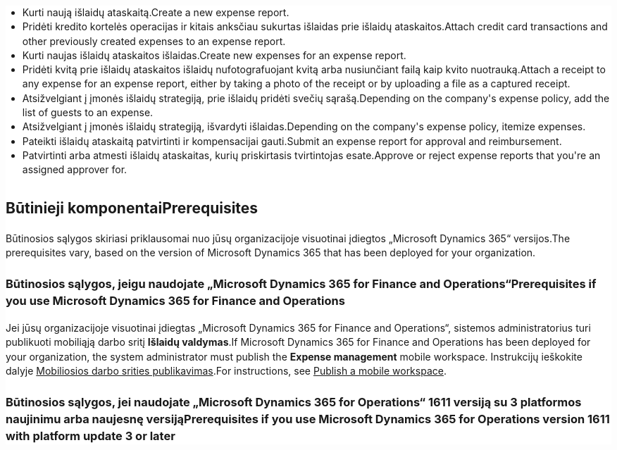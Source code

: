 - <span data-ttu-id="e3061-124">Kurti naują išlaidų ataskaitą.</span><span class="sxs-lookup"><span data-stu-id="e3061-124">Create a new expense report.</span></span>
- <span data-ttu-id="e3061-125">Pridėti kredito kortelės operacijas ir kitais anksčiau sukurtas išlaidas prie išlaidų ataskaitos.</span><span class="sxs-lookup"><span data-stu-id="e3061-125">Attach credit card transactions and other previously created expenses to an expense report.</span></span>
- <span data-ttu-id="e3061-126">Kurti naujas išlaidų ataskaitos išlaidas.</span><span class="sxs-lookup"><span data-stu-id="e3061-126">Create new expenses for an expense report.</span></span>
- <span data-ttu-id="e3061-127">Pridėti kvitą prie išlaidų ataskaitos išlaidų nufotografuojant kvitą arba nusiunčiant failą kaip kvito nuotrauką.</span><span class="sxs-lookup"><span data-stu-id="e3061-127">Attach a receipt to any expense for an expense report, either by taking a photo of the receipt or by uploading a file as a captured receipt.</span></span>
- <span data-ttu-id="e3061-128">Atsižvelgiant į įmonės išlaidų strategiją, prie išlaidų pridėti svečių sąrašą.</span><span class="sxs-lookup"><span data-stu-id="e3061-128">Depending on the company's expense policy, add the list of guests to an expense.</span></span>
- <span data-ttu-id="e3061-129">Atsižvelgiant į įmonės išlaidų strategiją, išvardyti išlaidas.</span><span class="sxs-lookup"><span data-stu-id="e3061-129">Depending on the company's expense policy, itemize expenses.</span></span>
- <span data-ttu-id="e3061-130">Pateikti išlaidų ataskaitą patvirtinti ir kompensacijai gauti.</span><span class="sxs-lookup"><span data-stu-id="e3061-130">Submit an expense report for approval and reimbursement.</span></span>
- <span data-ttu-id="e3061-131">Patvirtinti arba atmesti išlaidų ataskaitas, kurių priskirtasis tvirtintojas esate.</span><span class="sxs-lookup"><span data-stu-id="e3061-131">Approve or reject expense reports that you're an assigned approver for.</span></span>

## <a name="prerequisites"></a><span data-ttu-id="e3061-132">Būtinieji komponentai</span><span class="sxs-lookup"><span data-stu-id="e3061-132">Prerequisites</span></span>
<span data-ttu-id="e3061-133">Būtinosios sąlygos skiriasi priklausomai nuo jūsų organizacijoje visuotinai įdiegtos „Microsoft Dynamics 365“ versijos.</span><span class="sxs-lookup"><span data-stu-id="e3061-133">The prerequisites vary, based on the version of Microsoft Dynamics 365 that has been deployed for your organization.</span></span>

### <a name="prerequisites-if-you-use-microsoft-dynamics-365-for-finance-and-operations"></a><span data-ttu-id="e3061-134">Būtinosios sąlygos, jeigu naudojate „Microsoft Dynamics 365 for Finance and Operations“</span><span class="sxs-lookup"><span data-stu-id="e3061-134">Prerequisites if you use Microsoft Dynamics 365 for Finance and Operations</span></span> 
<span data-ttu-id="e3061-135">Jei jūsų organizacijoje visuotinai įdiegtas „Microsoft Dynamics 365 for Finance and Operations“, sistemos administratorius turi publikuoti mobiliąją darbo sritį **Išlaidų valdymas**.</span><span class="sxs-lookup"><span data-stu-id="e3061-135">If Microsoft Dynamics 365 for Finance and Operations has been deployed for your organization, the system administrator must publish the **Expense management** mobile workspace.</span></span> <span data-ttu-id="e3061-136">Instrukcijų ieškokite dalyje [Mobiliosios darbo srities publikavimas](../../dev-itpro/mobile-apps/publish-mobile-workspace.md).</span><span class="sxs-lookup"><span data-stu-id="e3061-136">For instructions, see [Publish a mobile workspace](../../dev-itpro/mobile-apps/publish-mobile-workspace.md).</span></span>

### <a name="prerequisites-if-you-use-microsoft-dynamics-365-for-operations-version-1611-with-platform-update-3-or-later"></a><span data-ttu-id="e3061-137">Būtinosios sąlygos, jei naudojate „Microsoft Dynamics 365 for Operations“ 1611 versiją su 3 platformos naujinimu arba naujesnę versiją</span><span class="sxs-lookup"><span data-stu-id="e3061-137">Prerequisites if you use Microsoft Dynamics 365 for Operations version 1611 with platform update 3 or later</span></span>